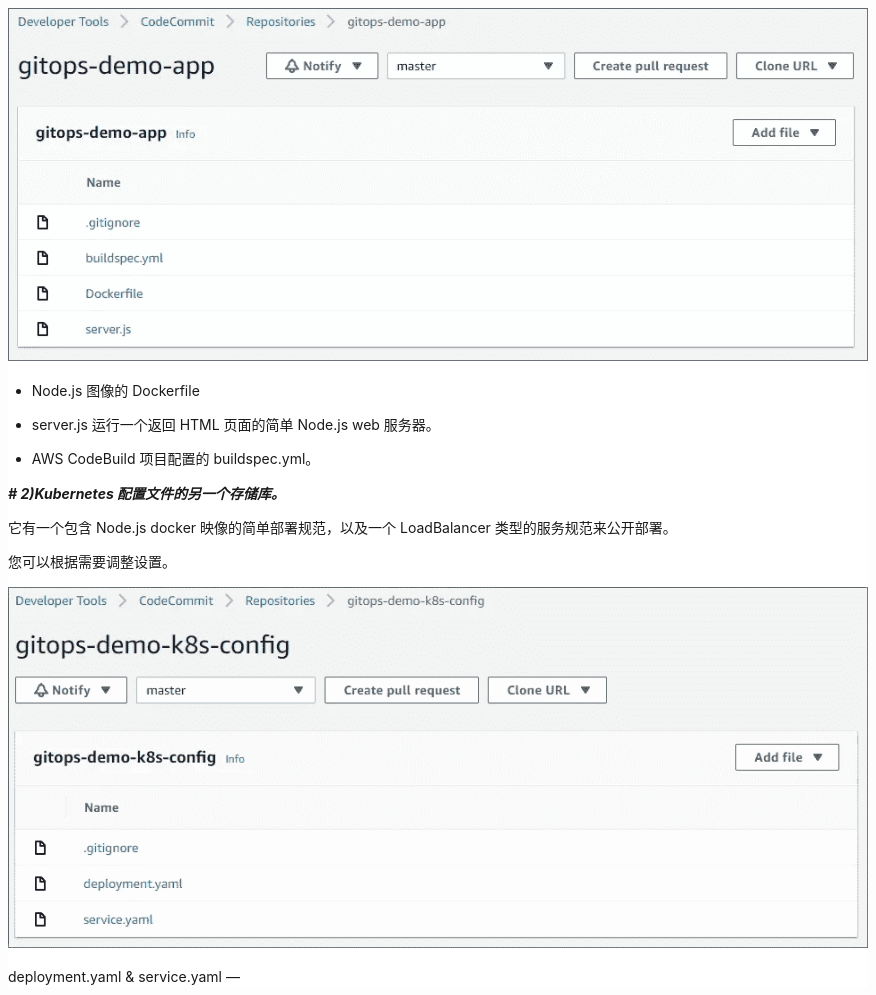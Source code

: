 ![](img/0527653cb4c60a5fd5be07cf84bf7d7f.png)

*   Node.js 图像的 Dockerfile

*   server.js 运行一个返回 HTML 页面的简单 Node.js web 服务器。

*   AWS CodeBuild 项目配置的 buildspec.yml。

***# 2)Kubernetes 配置文件的另一个存储库。***

它有一个包含 Node.js docker 映像的简单部署规范，以及一个 LoadBalancer 类型的服务规范来公开部署。

您可以根据需要调整设置。

![](img/4221879d75a9fce680d09ff12a22d6f8.png)

deployment.yaml & service.yaml —
